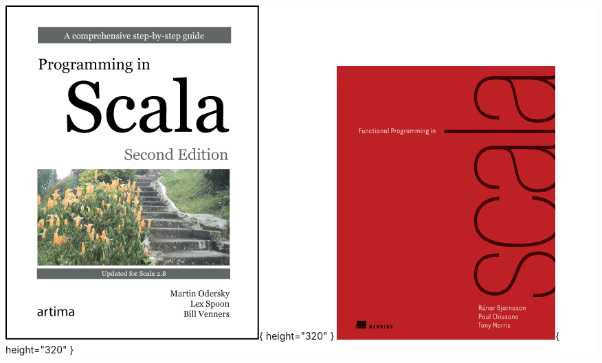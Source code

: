 ![](images/01-intro/programming-in-scala.png){ height="320" }
![](images/01-intro/functional-programming-in-scala.jpg){ height="320" }